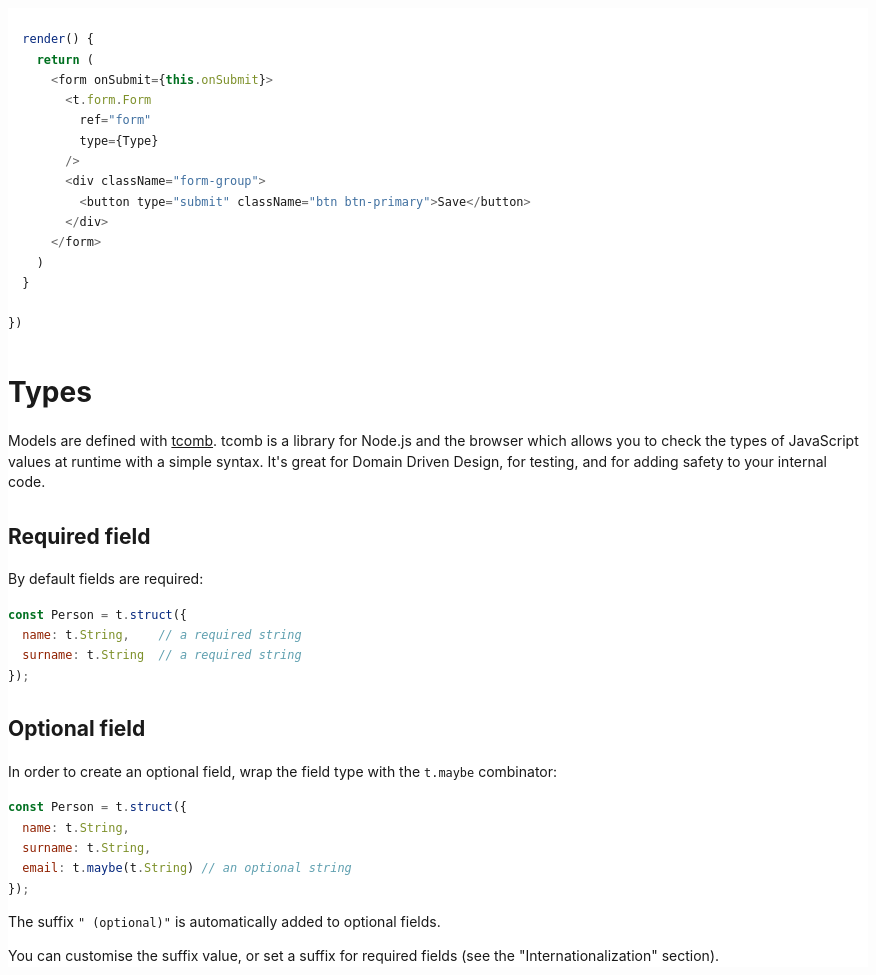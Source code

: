 ```js

  render() {
    return (
      <form onSubmit={this.onSubmit}>
        <t.form.Form
          ref="form"
          type={Type}
        />
        <div className="form-group">
          <button type="submit" className="btn btn-primary">Save</button>
        </div>
      </form>
    )
  }

})
```

# Types

Models are defined with [tcomb](https://github.com/gcanti/tcomb). tcomb is a library for Node.js and the browser which allows you to check the types of JavaScript values at runtime with a simple syntax. It's great for Domain Driven Design, for testing, and for adding safety to your internal code.

## Required field

By default fields are required:

```js
const Person = t.struct({
  name: t.String,    // a required string
  surname: t.String  // a required string
});
```

## Optional field

In order to create an optional field, wrap the field type with the `t.maybe` combinator:

```js
const Person = t.struct({
  name: t.String,
  surname: t.String,
  email: t.maybe(t.String) // an optional string
});
```

The suffix `" (optional)"` is automatically added to optional fields.

You can customise the suffix value, or set a suffix for required fields (see the "Internationalization" section).
